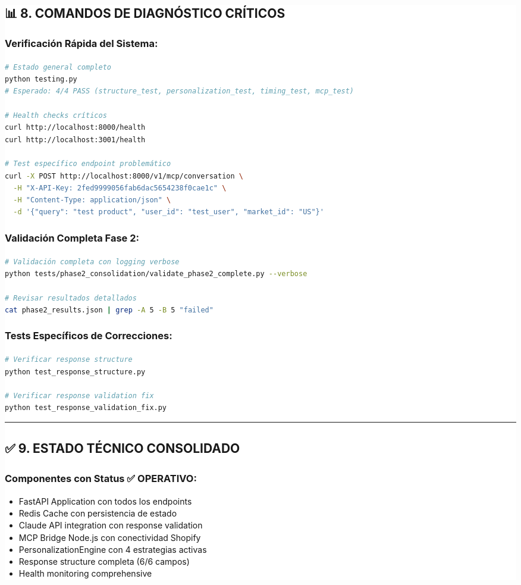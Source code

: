 ## 📊 **8. COMANDOS DE DIAGNÓSTICO CRÍTICOS**

### **Verificación Rápida del Sistema**:
```bash
# Estado general completo
python testing.py
# Esperado: 4/4 PASS (structure_test, personalization_test, timing_test, mcp_test)

# Health checks críticos
curl http://localhost:8000/health
curl http://localhost:3001/health

# Test específico endpoint problemático
curl -X POST http://localhost:8000/v1/mcp/conversation \
  -H "X-API-Key: 2fed9999056fab6dac5654238f0cae1c" \
  -H "Content-Type: application/json" \
  -d '{"query": "test product", "user_id": "test_user", "market_id": "US"}'
```

### **Validación Completa Fase 2**:
```bash
# Validación completa con logging verbose
python tests/phase2_consolidation/validate_phase2_complete.py --verbose

# Revisar resultados detallados
cat phase2_results.json | grep -A 5 -B 5 "failed"
```

### **Tests Específicos de Correcciones**:
```bash
# Verificar response structure
python test_response_structure.py

# Verificar response validation fix
python test_response_validation_fix.py
```

---

## ✅ **9. ESTADO TÉCNICO CONSOLIDADO**

### **Componentes con Status ✅ OPERATIVO**:
- FastAPI Application con todos los endpoints
- Redis Cache con persistencia de estado
- Claude API integration con response validation
- MCP Bridge Node.js con conectividad Shopify
- PersonalizationEngine con 4 estrategias activas
- Response structure completa (6/6 campos)
- Health monitoring comprehensive
